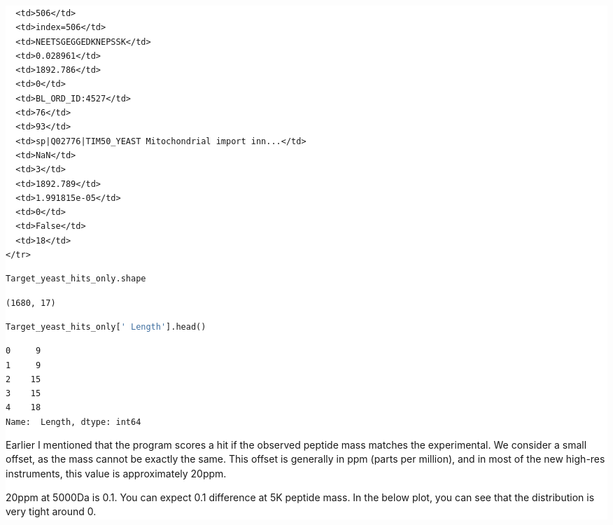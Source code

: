       <td>506</td>
      <td>index=506</td>
      <td>NEETSGEGGEDKNEPSSK</td>
      <td>0.028961</td>
      <td>1892.786</td>
      <td>0</td>
      <td>BL_ORD_ID:4527</td>
      <td>76</td>
      <td>93</td>
      <td>sp|Q02776|TIM50_YEAST Mitochondrial import inn...</td>
      <td>NaN</td>
      <td>3</td>
      <td>1892.789</td>
      <td>1.991815e-05</td>
      <td>0</td>
      <td>False</td>
      <td>18</td>
    </tr>
  </tbody>
</table>
</div>




```python
Target_yeast_hits_only.shape
```




    (1680, 17)




```python
Target_yeast_hits_only[' Length'].head()
```




    0     9
    1     9
    2    15
    3    15
    4    18
    Name:  Length, dtype: int64


Earlier I mentioned that the program scores a hit if the observed peptide mass matches the experimental. We consider a small offset, as the mass cannot be exactly the same. This offset is generally in ppm (parts per million), and in most of the new high-res instruments, this value is approximately 20ppm.  

20ppm at 5000Da is 0.1. You can expect 0.1 difference at 5K peptide mass. In the below plot, you can see that the distribution is very tight around 0.

